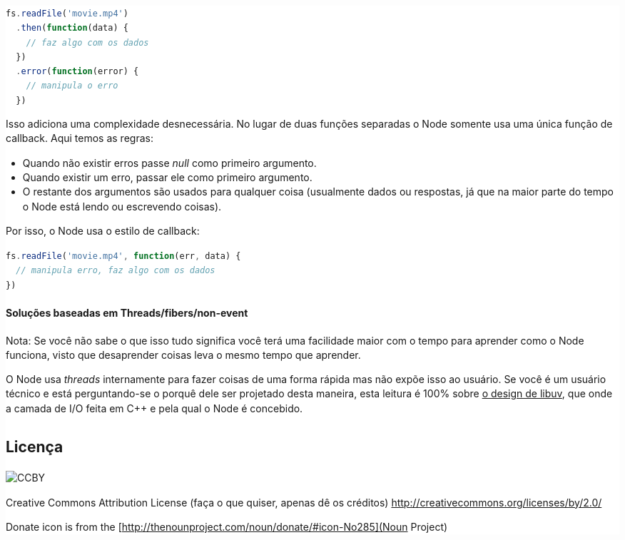 ```js
fs.readFile('movie.mp4')
  .then(function(data) {
    // faz algo com os dados
  })
  .error(function(error) {
    // manipula o erro
  })
```

Isso adiciona uma complexidade desnecessária. No lugar de duas funções separadas o Node somente usa uma única função de callback. Aqui temos as regras:

- Quando não existir erros passe *null* como primeiro argumento.
- Quando existir um erro, passar ele como primeiro argumento.
- O restante dos argumentos são usados para qualquer coisa (usualmente dados ou respostas, já que na maior parte do tempo o Node está lendo ou escrevendo coisas).

Por isso, o Node usa o estilo de callback:

```js
fs.readFile('movie.mp4', function(err, data) {
  // manipula erro, faz algo com os dados
})
```

#### Soluções baseadas em Threads/fibers/non-event

Nota: Se você não sabe o que isso tudo significa você terá uma facilidade maior com o tempo para aprender como o Node funciona, visto que desaprender coisas leva o mesmo tempo que aprender.

O Node usa *threads* internamente para fazer coisas de uma forma rápida mas não expõe isso ao usuário. Se você é um usuário técnico e está perguntando-se o porquê dele ser projetado desta maneira, esta leitura é 100% sobre [o design de libuv](http://nikhilm.github.com/uvbook/), que onde a camada de I/O feita em C++ e pela qual o Node é concebido.

## Licença

![CCBY](CCBY.png)

Creative Commons Attribution License (faça o que quiser, apenas dê os créditos)
http://creativecommons.org/licenses/by/2.0/

Donate icon is from the [http://thenounproject.com/noun/donate/#icon-No285](Noun Project)
